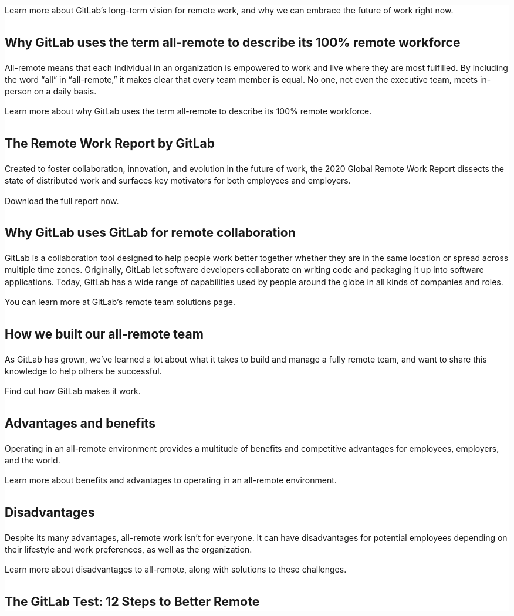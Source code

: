 Learn more about GitLab’s long-term vision for remote work, and why we can embrace the future of work right now.

## Why GitLab uses the term all-remote to describe its 100% remote workforce

All-remote means that each individual in an organization is empowered to work and live where they are most fulfilled. By including the word “all” in “all-remote,” it makes clear that every team member is equal. No one, not even the executive team, meets in-person on a daily basis.

Learn more about why GitLab uses the term all-remote to describe its 100% remote workforce.

## The Remote Work Report by GitLab

Created to foster collaboration, innovation, and evolution in the future of work, the 2020 Global Remote Work Report dissects the state of distributed work and surfaces key motivators for both employees and employers.

Download the full report now.

## Why GitLab uses GitLab for remote collaboration

GitLab is a collaboration tool designed to help people work better together whether they are in the same location or spread across multiple time zones. Originally, GitLab let software developers collaborate on writing code and packaging it up into software applications. Today, GitLab has a wide range of capabilities used by people around the globe in all kinds of companies and roles.

You can learn more at GitLab’s remote team solutions page.

## How we built our all-remote team

As GitLab has grown, we’ve learned a lot about what it takes to build and manage a fully remote team, and want to share this knowledge to help others be successful.

Find out how GitLab makes it work.

## Advantages and benefits

Operating in an all-remote environment provides a multitude of benefits and competitive advantages for employees, employers, and the world.

Learn more about benefits and advantages to operating in an all-remote environment.

## Disadvantages

Despite its many advantages, all-remote work isn’t for everyone. It can have disadvantages for potential employees depending on their lifestyle and work preferences, as well as the organization.

Learn more about disadvantages to all-remote, along with solutions to these challenges.

## The GitLab Test: 12 Steps to Better Remote
